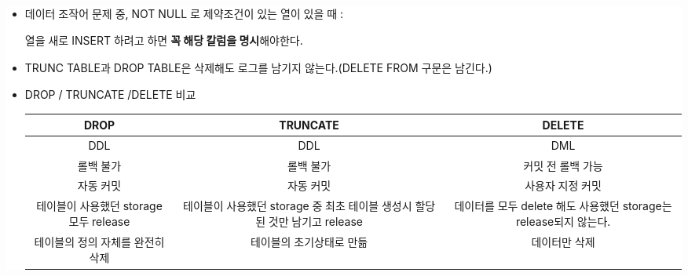 - 데이터 조작어 문제 중, NOT NULL 로 제약조건이 있는 열이 있을 때 :

  열을 새로 INSERT 하려고 하면 **꼭 해당 칼럼을 명시**해야한다.

- TRUNC TABLE과 DROP TABLE은 삭제해도 로그를 남기지 않는다.(DELETE FROM 구문은 남긴다.)

- DROP / TRUNCATE /DELETE 비교

  |                  DROP                  |                           TRUNCATE                           |                            DELETE                            |
  | :------------------------------------: | :----------------------------------------------------------: | :----------------------------------------------------------: |
  |                  DDL                   |                             DDL                              |                             DML                              |
  |               롤백 불가                |                          롤백 불가                           |                      커밋 전 롤백 가능                       |
  |               자동 커밋                |                          자동 커밋                           |                       사용자 지정 커밋                       |
  | 테이블이 사용했던 storage 모두 release | 테이블이 사용했던 storage 중 최초 테이블 생성시 할당 된 것만 남기고 release | 데이터를 모두 delete 해도 사용했던 storage는 release되지 않는다. |
  |    테이블의 정의 자체를 완전히 삭제    |                   테이블의 초기상태로 만듦                   |                        데이터만 삭제                         |

  